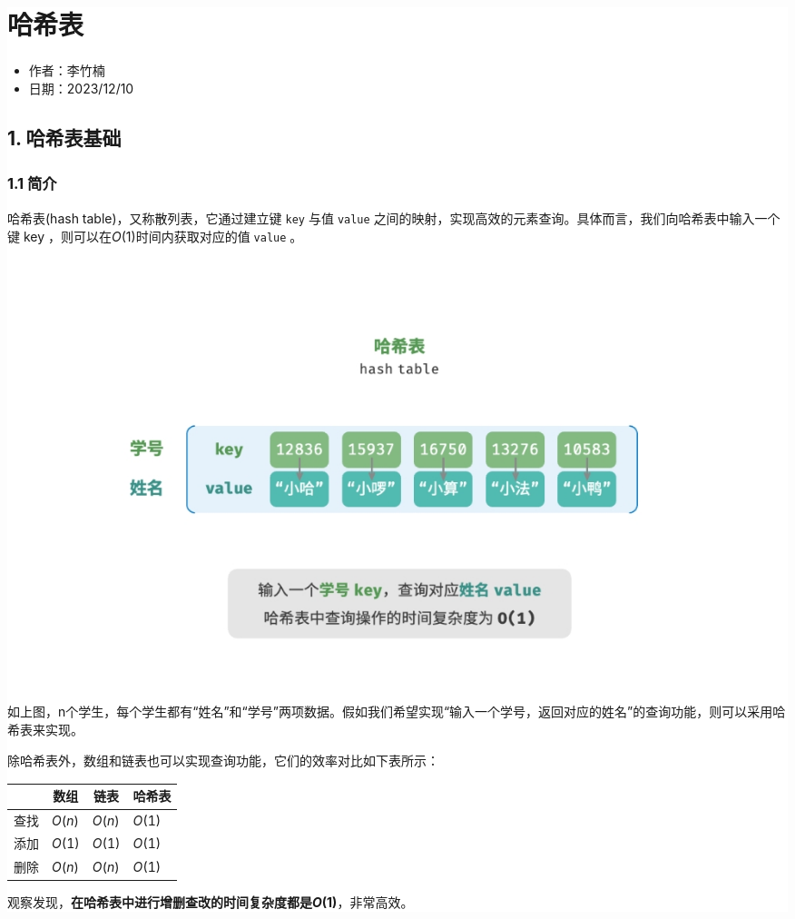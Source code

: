 # 哈希表

- 作者：李竹楠
- 日期：2023/12/10

## 1. 哈希表基础

### 1.1 简介

哈希表(hash table)，又称散列表，它通过建立键 `key` 与值 `value` 之间的映射，实现高效的元素查询。具体而言，我们向哈希表中输入一个键 key ，则可以在$O(1)$时间内获取对应的值 `value` 。

![](../../../pics/266.png)

如上图，n个学生，每个学生都有“姓名”和“学号”两项数据。假如我们希望实现“输入一个学号，返回对应的姓名”的查询功能，则可以采用哈希表来实现。

除哈希表外，数组和链表也可以实现查询功能，它们的效率对比如下表所示：

||数组|链表|哈希表|
|---|---|---|---|
|查找|$O(n)$|$O(n)$|$O(1)$|
|添加|$O(1)$|$O(1)$|$O(1)$|
|删除|$O(n)$|$O(n)$|$O(1)$|

观察发现，**在哈希表中进行增删查改的时间复杂度都是$O(1)$**，非常高效。
